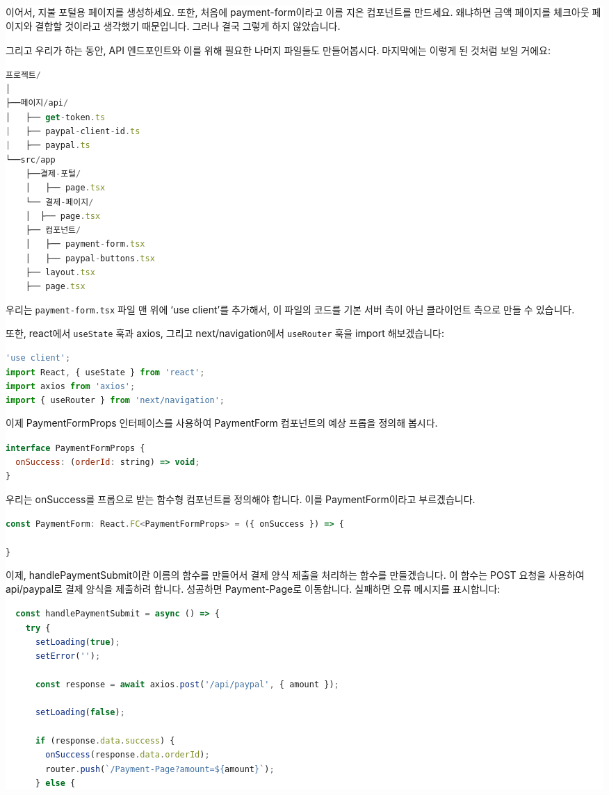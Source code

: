 이어서, 지불 포털용 페이지를 생성하세요. 또한, 처음에 payment-form이라고 이름 지은 컴포넌트를 만드세요. 왜냐하면 금액 페이지를 체크아웃 페이지와 결합할 것이라고 생각했기 때문입니다. 그러나 결국 그렇게 하지 않았습니다.

그리고 우리가 하는 동안, API 엔드포인트와 이를 위해 필요한 나머지 파일들도 만들어봅시다. 마지막에는 이렇게 된 것처럼 보일 거에요:



```js
프로젝트/
│
├──페이지/api/
│   ├── get-token.ts
|   ├── paypal-client-id.ts
|   ├── paypal.ts
└──src/app
    ├──결제-포털/
    │   ├── page.tsx
    └── 결제-페이지/
    │  ├── page.tsx
    ├── 컴포넌트/
    │   ├── payment-form.tsx
    │   ├── paypal-buttons.tsx
    ├── layout.tsx
    ├── page.tsx
```

우리는 `payment-form.tsx` 파일 맨 위에 ‘use client’를 추가해서, 이 파일의 코드를 기본 서버 측이 아닌 클라이언트 측으로 만들 수 있습니다.

또한, react에서 `useState` 훅과 axios, 그리고 next/navigation에서 `useRouter` 훅을 import 해보겠습니다:

```js
'use client';
import React, { useState } from 'react';
import axios from 'axios';
import { useRouter } from 'next/navigation';
```



이제 PaymentFormProps 인터페이스를 사용하여 PaymentForm 컴포넌트의 예상 프롭을 정의해 봅시다.

```js
interface PaymentFormProps {
  onSuccess: (orderId: string) => void;
}
```

우리는 onSuccess를 프롭으로 받는 함수형 컴포넌트를 정의해야 합니다. 이를 PaymentForm이라고 부르겠습니다.

```js
const PaymentForm: React.FC<PaymentFormProps> = ({ onSuccess }) => {

}
```


이제, handlePaymentSubmit이란 이름의 함수를 만들어서 결제 양식 제출을 처리하는 함수를 만들겠습니다. 이 함수는 POST 요청을 사용하여 api/paypal로 결제 양식을 제출하려 합니다. 성공하면 Payment-Page로 이동합니다. 실패하면 오류 메시지를 표시합니다:

```js
  const handlePaymentSubmit = async () => {
    try {
      setLoading(true);
      setError('');

      const response = await axios.post('/api/paypal', { amount });

      setLoading(false);

      if (response.data.success) {
        onSuccess(response.data.orderId);
        router.push(`/Payment-Page?amount=${amount}`);
      } else {
```